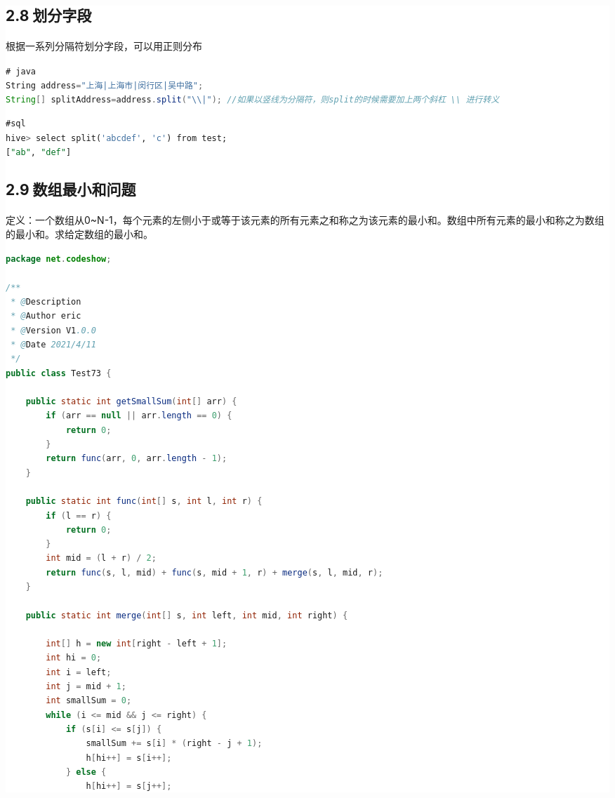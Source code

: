

## 2.8 划分字段



根据一系列分隔符划分字段，可以用正则分布

```java
# java
String address="上海|上海市|闵行区|吴中路"; 
String[] splitAddress=address.split("\\|"); //如果以竖线为分隔符，则split的时候需要加上两个斜杠 \\ 进行转义
```

```sql
#sql
hive> select split('abcdef', 'c') from test;
["ab", "def"]
```





## 2.9 数组最小和问题



定义：一个数组从0~N-1，每个元素的左侧小于或等于该元素的所有元素之和称之为该元素的最小和。数组中所有元素的最小和称之为数组的最小和。求给定数组的最小和。

```java
package net.codeshow;

/**
 * @Description
 * @Author eric
 * @Version V1.0.0
 * @Date 2021/4/11
 */
public class Test73 {

    public static int getSmallSum(int[] arr) {
        if (arr == null || arr.length == 0) {
            return 0;
        }
        return func(arr, 0, arr.length - 1);
    }

    public static int func(int[] s, int l, int r) {
        if (l == r) {
            return 0;
        }
        int mid = (l + r) / 2;
        return func(s, l, mid) + func(s, mid + 1, r) + merge(s, l, mid, r);
    }

    public static int merge(int[] s, int left, int mid, int right) {

        int[] h = new int[right - left + 1];
        int hi = 0;
        int i = left;
        int j = mid + 1;
        int smallSum = 0;
        while (i <= mid && j <= right) {
            if (s[i] <= s[j]) {
                smallSum += s[i] * (right - j + 1);
                h[hi++] = s[i++];
            } else {
                h[hi++] = s[j++];
```